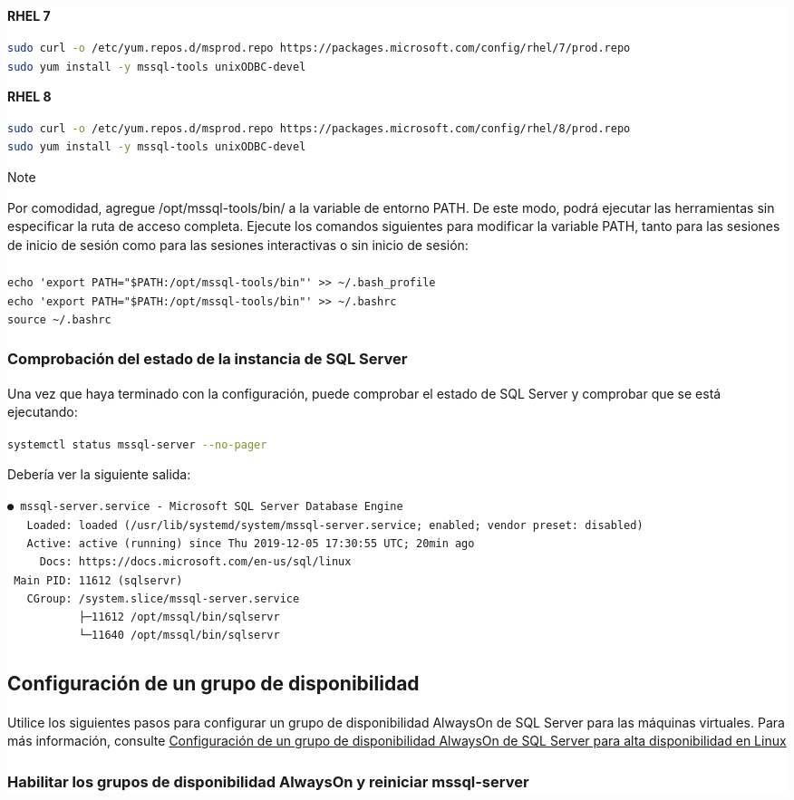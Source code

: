 **RHEL 7** 

```bash
sudo curl -o /etc/yum.repos.d/msprod.repo https://packages.microsoft.com/config/rhel/7/prod.repo
sudo yum install -y mssql-tools unixODBC-devel
```

**RHEL 8** 

```bash
sudo curl -o /etc/yum.repos.d/msprod.repo https://packages.microsoft.com/config/rhel/8/prod.repo
sudo yum install -y mssql-tools unixODBC-devel
```
 
> [!NOTE] 
> Por comodidad, agregue /opt/mssql-tools/bin/ a la variable de entorno PATH. De este modo, podrá ejecutar las herramientas sin especificar la ruta de acceso completa. Ejecute los comandos siguientes para modificar la variable PATH, tanto para las sesiones de inicio de sesión como para las sesiones interactivas o sin inicio de sesión:</br></br>
`echo 'export PATH="$PATH:/opt/mssql-tools/bin"' >> ~/.bash_profile`</br>
`echo 'export PATH="$PATH:/opt/mssql-tools/bin"' >> ~/.bashrc`</br>
`source ~/.bashrc`


### <a name="check-the-status-of-the-sql-server"></a>Comprobación del estado de la instancia de SQL Server

Una vez que haya terminado con la configuración, puede comprobar el estado de SQL Server y comprobar que se está ejecutando:

```bash
systemctl status mssql-server --no-pager
```

Debería ver la siguiente salida:

```output
● mssql-server.service - Microsoft SQL Server Database Engine
   Loaded: loaded (/usr/lib/systemd/system/mssql-server.service; enabled; vendor preset: disabled)
   Active: active (running) since Thu 2019-12-05 17:30:55 UTC; 20min ago
     Docs: https://docs.microsoft.com/en-us/sql/linux
 Main PID: 11612 (sqlservr)
   CGroup: /system.slice/mssql-server.service
           ├─11612 /opt/mssql/bin/sqlservr
           └─11640 /opt/mssql/bin/sqlservr
```

## <a name="configure-an-availability-group"></a>Configuración de un grupo de disponibilidad

Utilice los siguientes pasos para configurar un grupo de disponibilidad AlwaysOn de SQL Server para las máquinas virtuales. Para más información, consulte [Configuración de un grupo de disponibilidad AlwaysOn de SQL Server para alta disponibilidad en Linux](/sql/linux/sql-server-linux-availability-group-configure-ha)

### <a name="enable-always-on-availability-groups-and-restart-mssql-server"></a>Habilitar los grupos de disponibilidad AlwaysOn y reiniciar mssql-server
